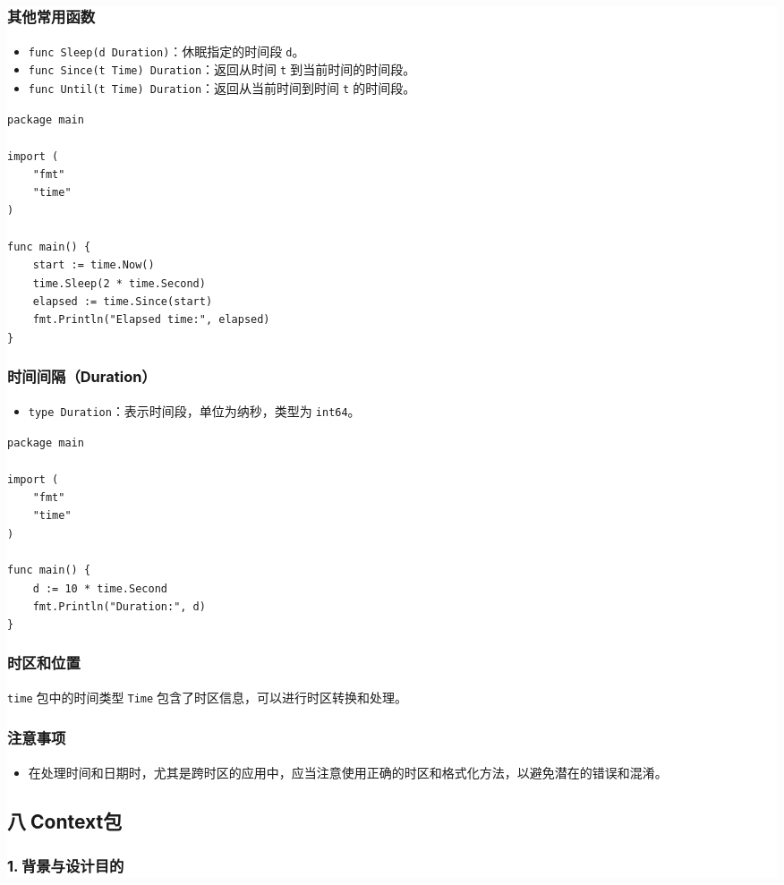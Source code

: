 ### 其他常用函数

- `func Sleep(d Duration)`：休眠指定的时间段 `d`。
- `func Since(t Time) Duration`：返回从时间 `t` 到当前时间的时间段。
- `func Until(t Time) Duration`：返回从当前时间到时间 `t` 的时间段。

```
package main

import (
	"fmt"
	"time"
)

func main() {
	start := time.Now()
	time.Sleep(2 * time.Second)
	elapsed := time.Since(start)
	fmt.Println("Elapsed time:", elapsed)
}
```

### 时间间隔（Duration）

- `type Duration`：表示时间段，单位为纳秒，类型为 `int64`。

```
package main

import (
	"fmt"
	"time"
)

func main() {
	d := 10 * time.Second
	fmt.Println("Duration:", d)
}
```

### 时区和位置

`time` 包中的时间类型 `Time` 包含了时区信息，可以进行时区转换和处理。

### 注意事项

- 在处理时间和日期时，尤其是跨时区的应用中，应当注意使用正确的时区和格式化方法，以避免潜在的错误和混淆。



## 八 Context包

### 1. **背景与设计目的**
